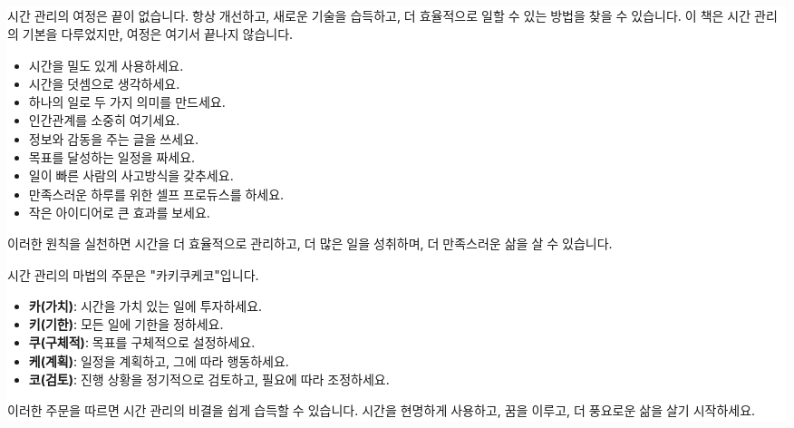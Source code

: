 시간 관리의 여정은 끝이 없습니다. 항상 개선하고, 새로운 기술을 습득하고, 더 효율적으로 일할 수 있는 방법을 찾을 수 있습니다. 이 책은 시간 관리의 기본을 다루었지만, 여정은 여기서 끝나지 않습니다.



- 시간을 밀도 있게 사용하세요.
- 시간을 덧셈으로 생각하세요.
- 하나의 일로 두 가지 의미를 만드세요.
- 인간관계를 소중히 여기세요.
- 정보와 감동을 주는 글을 쓰세요.
- 목표를 달성하는 일정을 짜세요.
- 일이 빠른 사람의 사고방식을 갖추세요.
- 만족스러운 하루를 위한 셀프 프로듀스를 하세요.
- 작은 아이디어로 큰 효과를 보세요.

이러한 원칙을 실천하면 시간을 더 효율적으로 관리하고, 더 많은 일을 성취하며, 더 만족스러운 삶을 살 수 있습니다.



시간 관리의 마법의 주문은 "카키쿠케코"입니다.

* **카(가치)**: 시간을 가치 있는 일에 투자하세요.
* **키(기한)**: 모든 일에 기한을 정하세요.
* **쿠(구체적)**: 목표를 구체적으로 설정하세요.
* **케(계획)**: 일정을 계획하고, 그에 따라 행동하세요.
* **코(검토)**: 진행 상황을 정기적으로 검토하고, 필요에 따라 조정하세요.

이러한 주문을 따르면 시간 관리의 비결을 쉽게 습득할 수 있습니다. 시간을 현명하게 사용하고, 꿈을 이루고, 더 풍요로운 삶을 살기 시작하세요.